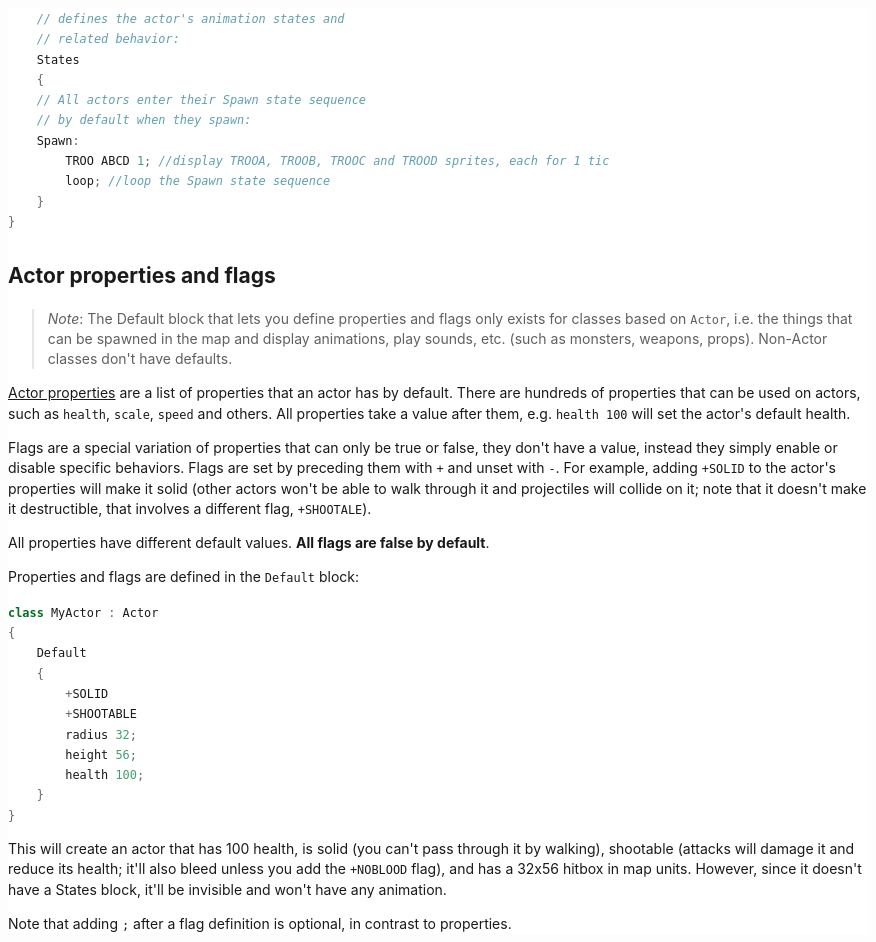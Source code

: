 ```csharp
    // defines the actor's animation states and
    // related behavior:
    States
    {
    // All actors enter their Spawn state sequence
    // by default when they spawn:
    Spawn:
        TROO ABCD 1; //display TROOA, TROOB, TROOC and TROOD sprites, each for 1 tic
        loop; //loop the Spawn state sequence
    }
}
```

## Actor properties and flags

> *Note*: The Default block that lets you define properties and flags only exists for classes based on `Actor`, i.e. the things that can be spawned in the map and display animations, play sounds, etc. (such as monsters, weapons, props). Non-Actor classes don't have defaults.

[Actor properties](https://zdoom.org/wiki/Actor_properties) are a list of properties that an actor has by default. There are hundreds of properties that can be used on actors, such as `health`, `scale`, `speed` and others. All properties take a value after them, e.g. `health 100` will set the actor's default health.

Flags are a special variation of properties that can only be true or false, they don't have a value, instead they simply enable or disable specific behaviors. Flags are set by preceding them with `+` and unset with `-`. For example, adding `+SOLID` to the actor's properties will make it solid (other actors won't be able to walk through it and projectiles will collide on it; note that it doesn't make it destructible, that involves a different flag, `+SHOOTALE`).

All properties have different default values. **All flags are false by default**.

Properties and flags are defined in the `Default` block:

```csharp
class MyActor : Actor
{
    Default
    {
        +SOLID
        +SHOOTABLE
        radius 32;
        height 56;
        health 100;
    }
}
```

This will create an actor that has 100 health, is solid (you can't pass through it by walking), shootable (attacks will damage it and reduce its health; it'll also bleed unless you add the `+NOBLOOD` flag), and has a 32x56 hitbox in map units. However, since it doesn't have a States block, it'll be invisible and won't have any animation.

Note that adding `;` after a flag definition is optional, in contrast to properties.
